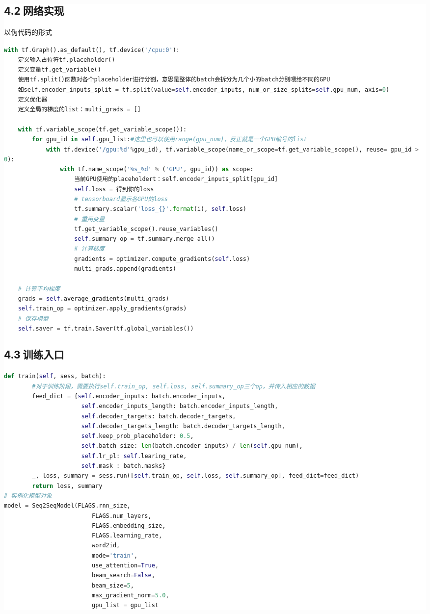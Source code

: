 ## 4.2 网络实现
以伪代码的形式
```python
with tf.Graph().as_default(), tf.device('/cpu:0'):
    定义输入占位符tf.placeholder()
    定义变量tf.get_variable()
    使用tf.split()函数对各个placeholder进行分割，意思是整体的batch会拆分为几个小的batch分别喂给不同的GPU
    如self.encoder_inputs_split = tf.split(value=self.encoder_inputs, num_or_size_splits=self.gpu_num, axis=0)
    定义优化器
    定义全局的梯度的list：multi_grads = []
 
    with tf.variable_scope(tf.get_variable_scope()):
        for gpu_id in self.gpu_list:#这里也可以使用range(gpu_num)，反正就是一个GPU编号的list
            with tf.device('/gpu:%d'%gpu_id), tf.variable_scope(name_or_scope=tf.get_variable_scope(), reuse= gpu_id > 0):
                with tf.name_scope('%s_%d' % ('GPU', gpu_id)) as scope:
                    当前GPU使用的placeholdert：self.encoder_inputs_split[gpu_id]
                    self.loss = 得到你的loss
                    # tensorboard显示各GPU的loss
                    tf.summary.scalar('loss_{}'.format(i), self.loss)
                    # 重用变量
                    tf.get_variable_scope().reuse_variables()
                    self.summary_op = tf.summary.merge_all()
                    # 计算梯度
                    gradients = optimizer.compute_gradients(self.loss)
                    multi_grads.append(gradients)

    # 计算平均梯度
    grads = self.average_gradients(multi_grads)
    self.train_op = optimizer.apply_gradients(grads)
    # 保存模型
    self.saver = tf.train.Saver(tf.global_variables())                
```

## 4.3 训练入口
```python
def train(self, sess, batch):
        #对于训练阶段，需要执行self.train_op, self.loss, self.summary_op三个op，并传入相应的数据
        feed_dict = {self.encoder_inputs: batch.encoder_inputs,
                      self.encoder_inputs_length: batch.encoder_inputs_length,
                      self.decoder_targets: batch.decoder_targets,
                      self.decoder_targets_length: batch.decoder_targets_length,
                      self.keep_prob_placeholder: 0.5,
                      self.batch_size: len(batch.encoder_inputs) / len(self.gpu_num),
                      self.lr_pl: self.learing_rate,
                      self.mask : batch.masks}
        _, loss, summary = sess.run([self.train_op, self.loss, self.summary_op], feed_dict=feed_dict)
        return loss, summary
# 实例化模型对象
model = Seq2SeqModel(FLAGS.rnn_size,
                         FLAGS.num_layers,
                         FLAGS.embedding_size,
                         FLAGS.learning_rate,
                         word2id,
                         mode='train',
                         use_attention=True,
                         beam_search=False,
                         beam_size=5,
                         max_gradient_norm=5.0,
                         gpu_list = gpu_list
```